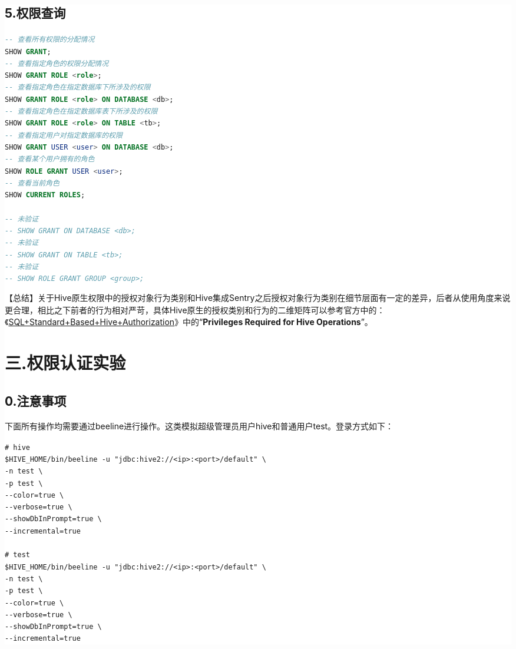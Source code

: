 ## 5.权限查询

```sql
-- 查看所有权限的分配情况
SHOW GRANT;
-- 查看指定角色的权限分配情况
SHOW GRANT ROLE <role>;
-- 查看指定角色在指定数据库下所涉及的权限
SHOW GRANT ROLE <role> ON DATABASE <db>;
-- 查看指定角色在指定数据库表下所涉及的权限
SHOW GRANT ROLE <role> ON TABLE <tb>;
-- 查看指定用户对指定数据库的权限
SHOW GRANT USER <user> ON DATABASE <db>;
-- 查看某个用户拥有的角色
SHOW ROLE GRANT USER <user>;
-- 查看当前角色
SHOW CURRENT ROLES;

-- 未验证
-- SHOW GRANT ON DATABASE <db>;
-- 未验证
-- SHOW GRANT ON TABLE <tb>;
-- 未验证
-- SHOW ROLE GRANT GROUP <group>;
```

​		【总结】关于Hive原生权限中的授权对象行为类别和Hive集成Sentry之后授权对象行为类别在细节层面有一定的差异，后者从使用角度来说更合理，相比之下前者的行为相对严苛，具体Hive原生的授权类别和行为的二维矩阵可以参考官方中的：《[SQL+Standard+Based+Hive+Authorization](https://cwiki.apache.org/confluence/display/Hive/SQL+Standard+Based+Hive+Authorization)》中的“**Privileges Required for Hive Operations**”。

# 三.权限认证实验

## 0.注意事项

​		下面所有操作均需要通过beeline进行操作。这类模拟超级管理员用户hive和普通用户test。登录方式如下：

```shell
# hive
$HIVE_HOME/bin/beeline -u "jdbc:hive2://<ip>:<port>/default" \
-n test \
-p test \
--color=true \
--verbose=true \
--showDbInPrompt=true \
--incremental=true

# test
$HIVE_HOME/bin/beeline -u "jdbc:hive2://<ip>:<port>/default" \
-n test \
-p test \
--color=true \
--verbose=true \
--showDbInPrompt=true \
--incremental=true
```
